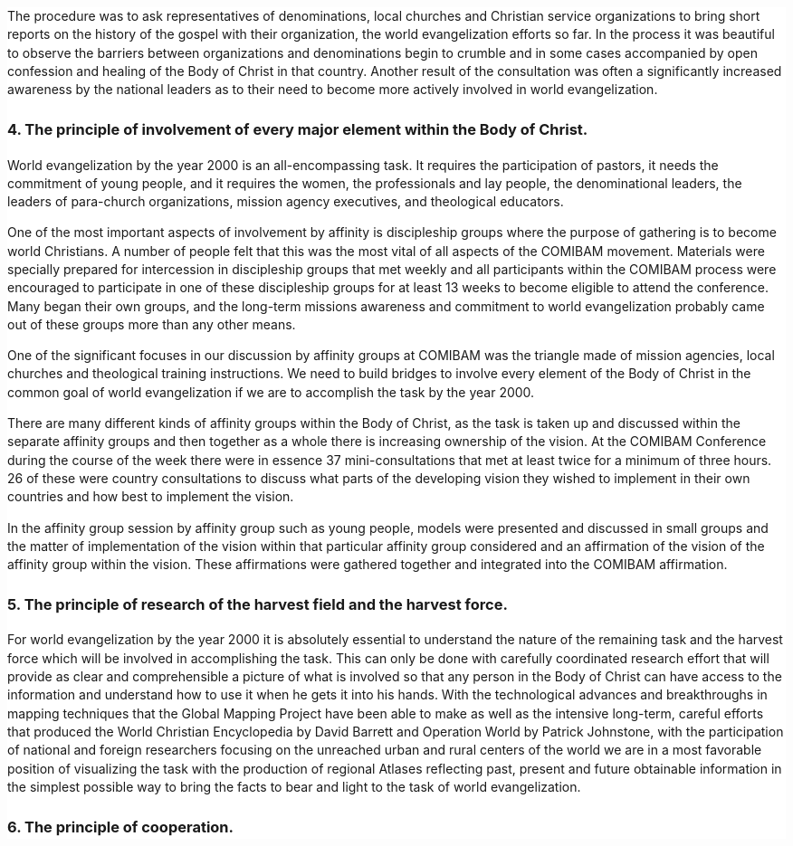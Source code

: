 <p>The procedure was to ask representatives of denominations, local churches and Christian service organizations to bring short reports on the history of the gospel with their organization, the world evangelization efforts so far. In the process it was beautiful to observe the barriers between organizations and denominations begin to crumble and in some cases accompanied by open confession and healing of the Body of Christ in that country. Another result of the consultation was often a significantly increased awareness by the national leaders as to their need to become more actively involved in world evangelization.</p>

<h3>4. The principle of involvement of every major element within the Body of Christ.</h3>
<p>World evangelization by the year 2000 is an all-encompassing task. It requires the participation of pastors, it needs the commitment of young people, and it requires the women, the professionals and lay people, the denominational leaders, the leaders of para-church organizations, mission agency executives, and theological educators.</p>

<p>One of the most important aspects of involvement by affinity is discipleship groups where the purpose of gathering is to become world Christians. A number of people felt that this was the most vital of all aspects of the COMIBAM movement. Materials were specially prepared for intercession in discipleship groups that met weekly and all participants within the COMIBAM process were encouraged to participate in one of these discipleship groups for at least 13 weeks to become eligible to attend the conference. Many began their own groups, and the long-term missions awareness and commitment to world evangelization probably came out of these groups more than any other means.</p>

<p>One of the significant focuses in our discussion by affinity groups at COMIBAM was the triangle made of mission agencies, local churches and theological training instructions. We need to build bridges to involve every element of the Body of Christ in the common goal of world evangelization if we are to accomplish the task by the year 2000.</p>

<p>There are many different kinds of affinity groups within the Body of Christ, as the task is taken up and discussed within the separate affinity groups and then together as a whole there is increasing ownership of the vision. At the COMIBAM Conference during the course of the week there were in essence 37 mini-consultations that met at least twice for a minimum of three hours. 26 of these were country consultations to discuss what parts of the developing vision they wished to implement in their own countries and how best to implement the vision.</p>

<p>In the affinity group session by affinity group such as young people, models were presented and discussed in small groups and the matter of implementation of the vision within that particular affinity group considered and an affirmation of the vision of the affinity group within the vision. These affirmations were gathered together and integrated into the COMIBAM affirmation.</p>

<h3>5. The principle of research of the harvest field and the harvest force.</h3>
<p>For world evangelization by the year 2000 it is absolutely essential to understand the nature of the remaining task and the harvest force which will be involved in accomplishing the task. This can only be done with carefully coordinated research effort that will provide as clear and comprehensible a picture of what is involved so that any person in the Body of Christ can have access to the information and understand how to use it when he gets it into his hands. With the technological advances and breakthroughs in mapping techniques that the Global Mapping Project have been able to make as well as the intensive long-term, careful efforts that produced the World Christian Encyclopedia by David Barrett and Operation World by Patrick Johnstone, with the participation of national and foreign researchers focusing on the unreached urban and rural centers of the world we are in a most favorable position of visualizing the task with the production of regional Atlases reflecting past, present and future obtainable information in the simplest possible way to bring the facts to bear and light to the task of world evangelization.</p>

<h3>6. The principle of cooperation.</h3>
